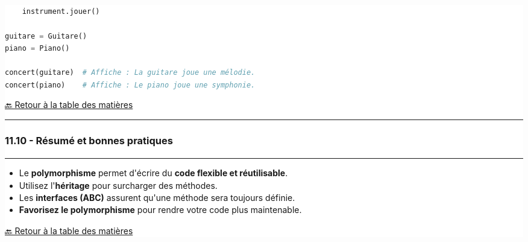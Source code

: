 ```python
    instrument.jouer()

guitare = Guitare()
piano = Piano()

concert(guitare)  # Affiche : La guitare joue une mélodie.
concert(piano)    # Affiche : Le piano joue une symphonie.
```

[🔙 Retour à la table des matières](#table-des-matieres)
<a name="partie-11-10"></a>
<br/>


---
### 11.10 - Résumé et bonnes pratiques 
---

- Le **polymorphisme** permet d'écrire du **code flexible et réutilisable**.
- Utilisez l'**héritage** pour surcharger des méthodes.
- Les **interfaces (ABC)** assurent qu'une méthode sera toujours définie.
- **Favorisez le polymorphisme** pour rendre votre code plus maintenable.

[🔙 Retour à la table des matières](#table-des-matieres)











